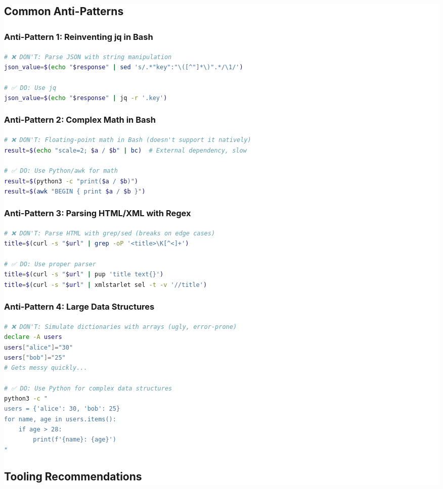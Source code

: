 ## Common Anti-Patterns

### Anti-Pattern 1: Reinventing jq in Bash

```bash
# ❌ DON'T: Parse JSON with string manipulation
json_value=$(echo "$response" | sed 's/.*"key":"\([^"]*\)".*/\1/')

# ✅ DO: Use jq
json_value=$(echo "$response" | jq -r '.key')
```

### Anti-Pattern 2: Complex Math in Bash

```bash
# ❌ DON'T: Floating-point math in Bash (doesn't support it natively)
result=$(echo "scale=2; $a / $b" | bc)  # External dependency, slow

# ✅ DO: Use Python/awk for math
result=$(python3 -c "print($a / $b)")
result=$(awk "BEGIN { print $a / $b }")
```

### Anti-Pattern 3: Parsing HTML/XML with Regex

```bash
# ❌ DON'T: Parse HTML with grep/sed (breaks on edge cases)
title=$(curl -s "$url" | grep -oP '<title>\K[^<]+')

# ✅ DO: Use proper parser
title=$(curl -s "$url" | pup 'title text{}')
title=$(curl -s "$url" | xmlstarlet sel -t -v '//title')
```

### Anti-Pattern 4: Large Data Structures

```bash
# ❌ DON'T: Simulate dictionaries with arrays (ugly, error-prone)
declare -A users
users["alice"]="30"
users["bob"]="25"
# Gets messy quickly...

# ✅ DO: Use Python for complex data structures
python3 -c "
users = {'alice': 30, 'bob': 25}
for name, age in users.items():
    if age > 28:
        print(f'{name}: {age}')
"
```

## Tooling Recommendations
